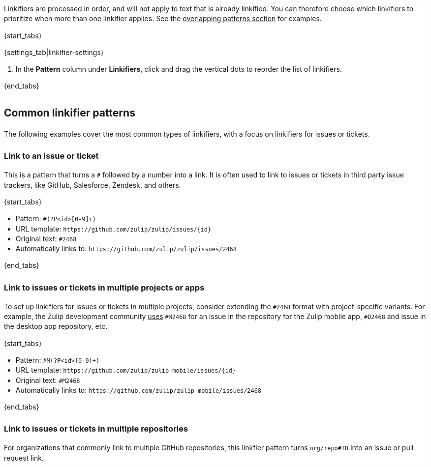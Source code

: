 Linkifiers are processed in order, and will not apply to text that
is already linkified. You can therefore choose which linkifiers to prioritize
when more than one linkifier applies. See the
[overlapping patterns section](#overlapping-patterns) for examples.

{start_tabs}

{settings_tab|linkifier-settings}

1. In the **Pattern** column under **Linkifiers**, click and drag the vertical
   dots to reorder the list of linkifiers.

{end_tabs}

## Common linkifier patterns

The following examples cover the most common types of linkifiers, with a focus
on linkifiers for issues or tickets.

### Link to an issue or ticket

This is a pattern that turns a `#` followed by a number into a link. It is often
used to link to issues or tickets in third party issue trackers, like GitHub,
Salesforce, Zendesk, and others.

{start_tabs}

* Pattern: `#(?P<id>[0-9]+)`
* URL template: `https://github.com/zulip/zulip/issues/{id}`
* Original text: `#2468`
* Automatically links to: `https://github.com/zulip/zulip/issues/2468`

{end_tabs}

### Link to issues or tickets in multiple projects or apps

To set up linkifiers for issues or tickets in multiple projects,
consider extending the `#2468` format with project-specific
variants. For example, the Zulip development community
[uses](https://zulip.com/development-community/#linking-to-github-issues-and-pull-requests)
`#M2468` for an issue in the repository for the Zulip mobile app,
`#D2468` and issue in the desktop app repository, etc.

{start_tabs}

* Pattern: `#M(?P<id>[0-9]+)`
* URL template: `https://github.com/zulip/zulip-mobile/issues/{id}`
* Original text: `#M2468`
* Automatically links to: `https://github.com/zulip/zulip-mobile/issues/2468`

{end_tabs}

### Link to issues or tickets in multiple repositories

For organizations that commonly link to multiple GitHub repositories, this
linkfier pattern turns `org/repo#ID` into an issue or pull request link.
